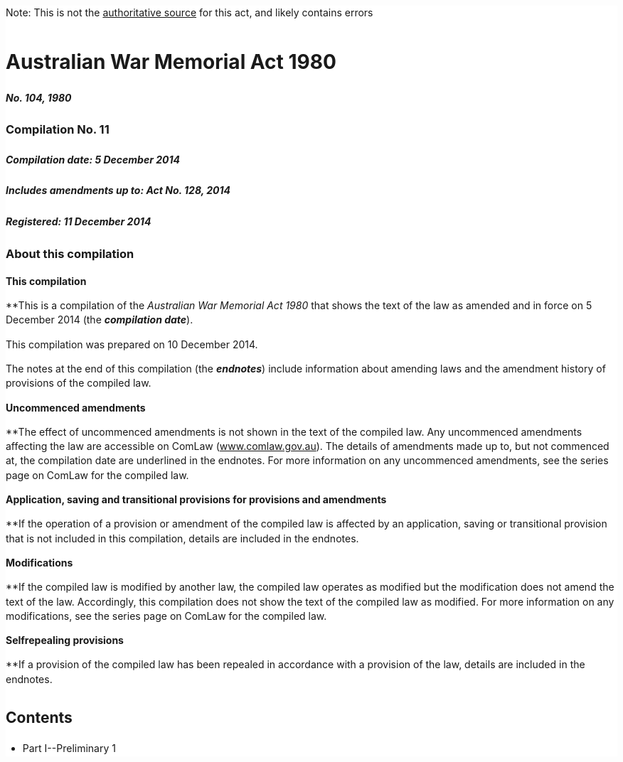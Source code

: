 Note: This is not the [authoritative source](https://www.comlaw.gov.au/Details/C2014C00808) for this act, and likely contains errors

# Australian War Memorial Act 1980

##### No. 104, 1980

### Compilation No. 11

##### Compilation date: 5 December 2014

##### Includes amendments up to: Act No. 128, 2014

##### Registered: 11 December 2014

### About this compilation

**This compilation**

**This is a compilation of the _Australian War Memorial Act 1980_ that shows the text of the law as amended and in force on 5 December 2014 (the **_compilation date_**).

This compilation was prepared on 10 December 2014.

The notes at the end of this compilation (the **_endnotes_**) include information about amending laws and the amendment history of provisions of the compiled law.

**Uncommenced amendments**

**The effect of uncommenced amendments is not shown in the text of the compiled law. Any uncommenced amendments affecting the law are accessible on ComLaw (www.comlaw.gov.au). The details of amendments made up to, but not commenced at, the compilation date are underlined in the endnotes. For more information on any uncommenced amendments, see the series page on ComLaw for the compiled law.

**Application, saving and transitional provisions for provisions and amendments**

**If the operation of a provision or amendment of the compiled law is affected by an application, saving or transitional provision that is not included in this compilation, details are included in the endnotes.

**Modifications**

**If the compiled law is modified by another law, the compiled law operates as modified but the modification does not amend the text of the law. Accordingly, this compilation does not show the text of the compiled law as modified. For more information on any modifications, see the series page on ComLaw for the compiled law.

**Selfrepealing provisions**

**If a provision of the compiled law has been repealed in accordance with a provision of the law, details are included in the endnotes.

## Contents

  * Part I--Preliminary	1
